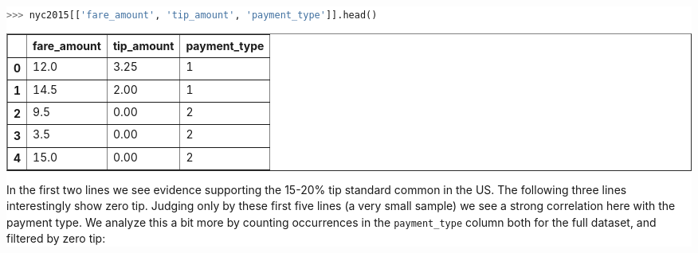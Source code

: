
```python
>>> nyc2015[['fare_amount', 'tip_amount', 'payment_type']].head()
```

<table border="1" class="dataframe">
  <thead>
    <tr style="text-align: right;">
      <th></th>
      <th>fare_amount</th>
      <th>tip_amount</th>
      <th>payment_type</th>
    </tr>
  </thead>
  <tbody>
    <tr>
      <th>0</th>
      <td>12.0</td>
      <td>3.25</td>
      <td>1</td>
    </tr>
    <tr>
      <th>1</th>
      <td>14.5</td>
      <td>2.00</td>
      <td>1</td>
    </tr>
    <tr>
      <th>2</th>
      <td>9.5</td>
      <td>0.00</td>
      <td>2</td>
    </tr>
    <tr>
      <th>3</th>
      <td>3.5</td>
      <td>0.00</td>
      <td>2</td>
    </tr>
    <tr>
      <th>4</th>
      <td>15.0</td>
      <td>0.00</td>
      <td>2</td>
    </tr>
  </tbody>
</table>

In the first two lines we see evidence supporting the 15-20% tip standard
common in the US.  The following three lines interestingly show zero tip.
Judging only by these first five lines (a very small sample) we see a strong
correlation here with the payment type.  We analyze this a bit more by counting
occurrences in the `payment_type` column both for the full dataset, and
filtered by zero tip:
